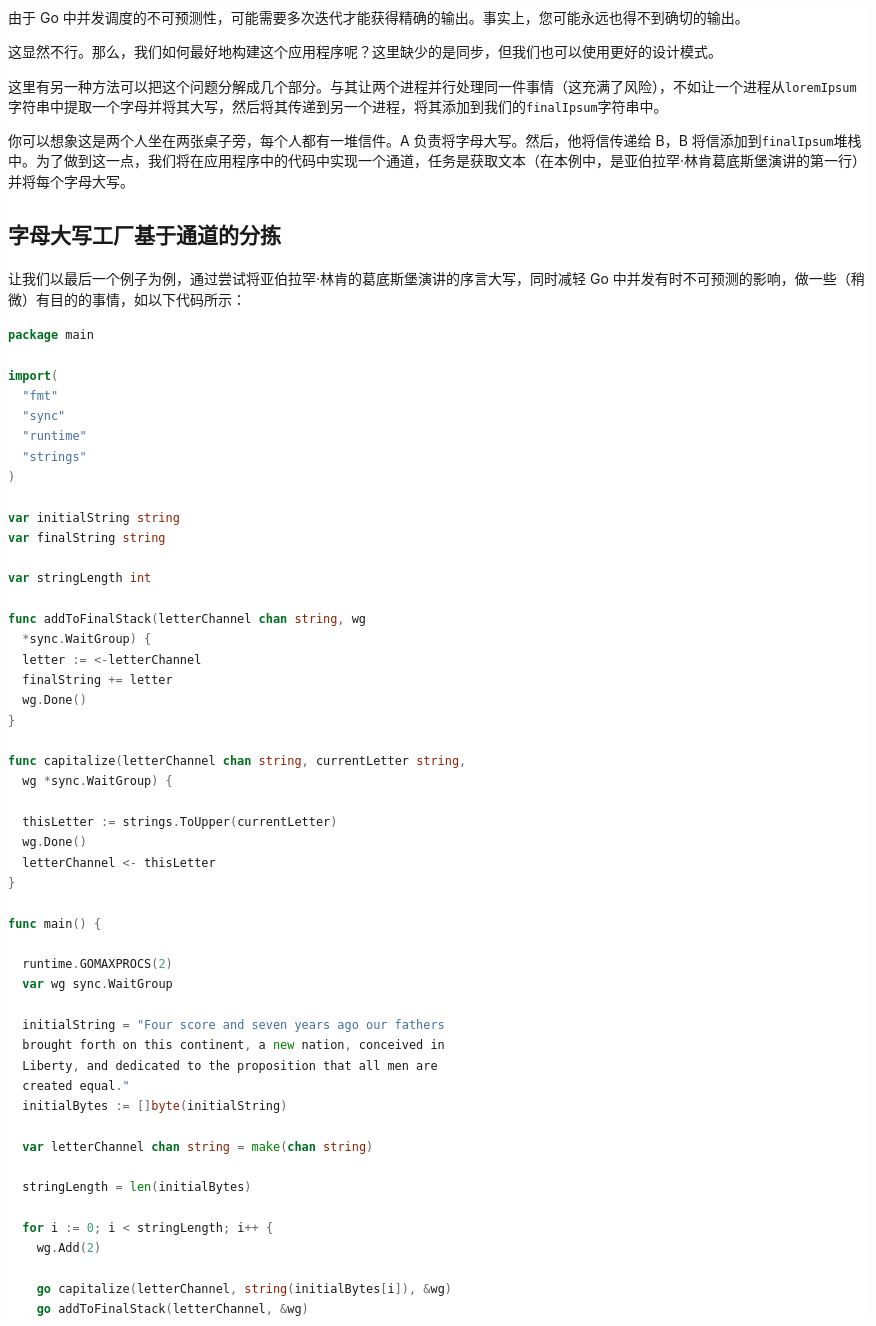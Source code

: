 由于 Go 中并发调度的不可预测性，可能需要多次迭代才能获得精确的输出。事实上，您可能永远也得不到确切的输出。

这显然不行。那么，我们如何最好地构建这个应用程序呢？这里缺少的是同步，但我们也可以使用更好的设计模式。

这里有另一种方法可以把这个问题分解成几个部分。与其让两个进程并行处理同一件事情（这充满了风险），不如让一个进程从`loremIpsum`字符串中提取一个字母并将其大写，然后将其传递到另一个进程，将其添加到我们的`finalIpsum`字符串中。

你可以想象这是两个人坐在两张桌子旁，每个人都有一堆信件。A 负责将字母大写。然后，他将信传递给 B，B 将信添加到`finalIpsum`堆栈中。为了做到这一点，我们将在应用程序中的代码中实现一个通道，任务是获取文本（在本例中，是亚伯拉罕·林肯葛底斯堡演讲的第一行）并将每个字母大写。

## 字母大写工厂基于通道的分拣

让我们以最后一个例子为例，通过尝试将亚伯拉罕·林肯的葛底斯堡演讲的序言大写，同时减轻 Go 中并发有时不可预测的影响，做一些（稍微）有目的的事情，如以下代码所示：

```go
package main

import(
  "fmt"
  "sync"
  "runtime"
  "strings"
)

var initialString string
var finalString string

var stringLength int

func addToFinalStack(letterChannel chan string, wg 
  *sync.WaitGroup) {
  letter := <-letterChannel
  finalString += letter
  wg.Done()
}

func capitalize(letterChannel chan string, currentLetter string, 
  wg *sync.WaitGroup) {

  thisLetter := strings.ToUpper(currentLetter)
  wg.Done()
  letterChannel <- thisLetter  
}

func main() {

  runtime.GOMAXPROCS(2)
  var wg sync.WaitGroup

  initialString = "Four score and seven years ago our fathers 
  brought forth on this continent, a new nation, conceived in 
  Liberty, and dedicated to the proposition that all men are 
  created equal."
  initialBytes := []byte(initialString)

  var letterChannel chan string = make(chan string)

  stringLength = len(initialBytes)

  for i := 0; i < stringLength; i++ {
    wg.Add(2)

    go capitalize(letterChannel, string(initialBytes[i]), &wg)
    go addToFinalStack(letterChannel, &wg)

```